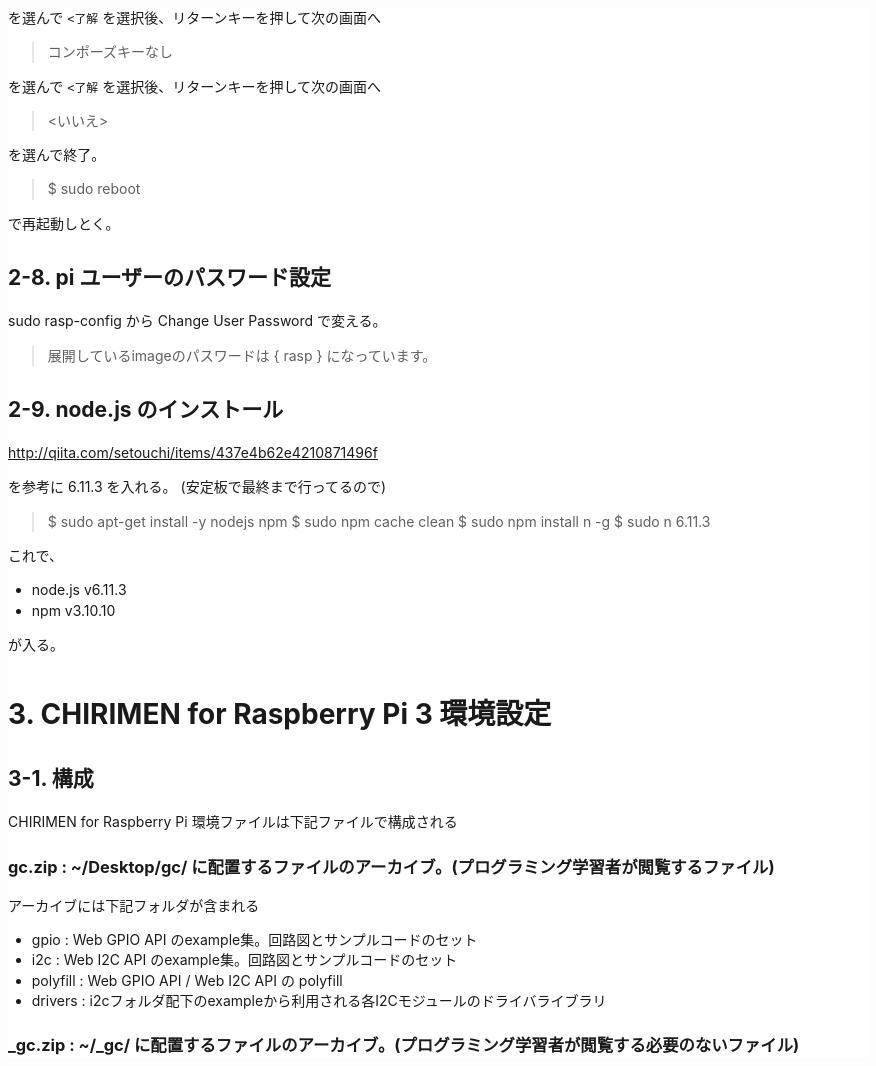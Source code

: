 を選んで `<了解` を選択後、リターンキーを押して次の画面へ

> コンポーズキーなし

を選んで `<了解` を選択後、リターンキーを押して次の画面へ

> <いいえ>

を選んで終了。

> $ sudo reboot 

で再起動しとく。

## 2-8. pi ユーザーのパスワード設定

sudo rasp-config から Change User Password で変える。

> 展開しているimageのパスワードは { rasp } になっています。

## 2-9. node.js のインストール

http://qiita.com/setouchi/items/437e4b62e4210871496f

を参考に 6.11.3 を入れる。
(安定板で最終まで行ってるので)

> $ sudo apt-get install -y nodejs npm
> $ sudo npm cache clean
> $ sudo npm install n -g
> $ sudo n 6.11.3

これで、

- node.js v6.11.3
- npm     v3.10.10

が入る。

# 3. CHIRIMEN for Raspberry Pi 3 環境設定

## 3-1. 構成

CHIRIMEN for Raspberry Pi 環境ファイルは下記ファイルで構成される

### gc.zip  : ~/Desktop/gc/ に配置するファイルのアーカイブ。(プログラミング学習者が閲覧するファイル)

アーカイブには下記フォルダが含まれる

- gpio : Web GPIO API のexample集。回路図とサンプルコードのセット
- i2c  : Web I2C API のexample集。回路図とサンプルコードのセット
- polyfill : Web GPIO API / Web I2C API の polyfill
- drivers : i2cフォルダ配下のexampleから利用される各I2Cモジュールのドライバライブラリ 

### _gc.zip : ~/_gc/ に配置するファイルのアーカイブ。(プログラミング学習者が閲覧する必要のないファイル)
